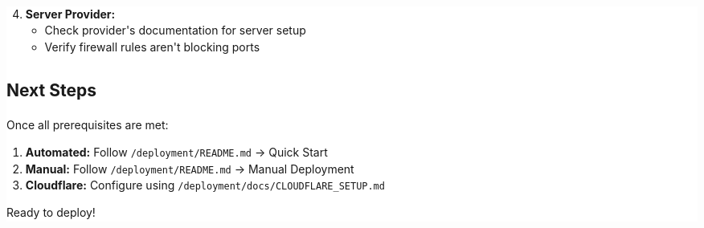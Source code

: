4. **Server Provider:**
   - Check provider's documentation for server setup
   - Verify firewall rules aren't blocking ports

## Next Steps

Once all prerequisites are met:

1. **Automated:** Follow `/deployment/README.md` → Quick Start
2. **Manual:** Follow `/deployment/README.md` → Manual Deployment
3. **Cloudflare:** Configure using `/deployment/docs/CLOUDFLARE_SETUP.md`

Ready to deploy!
